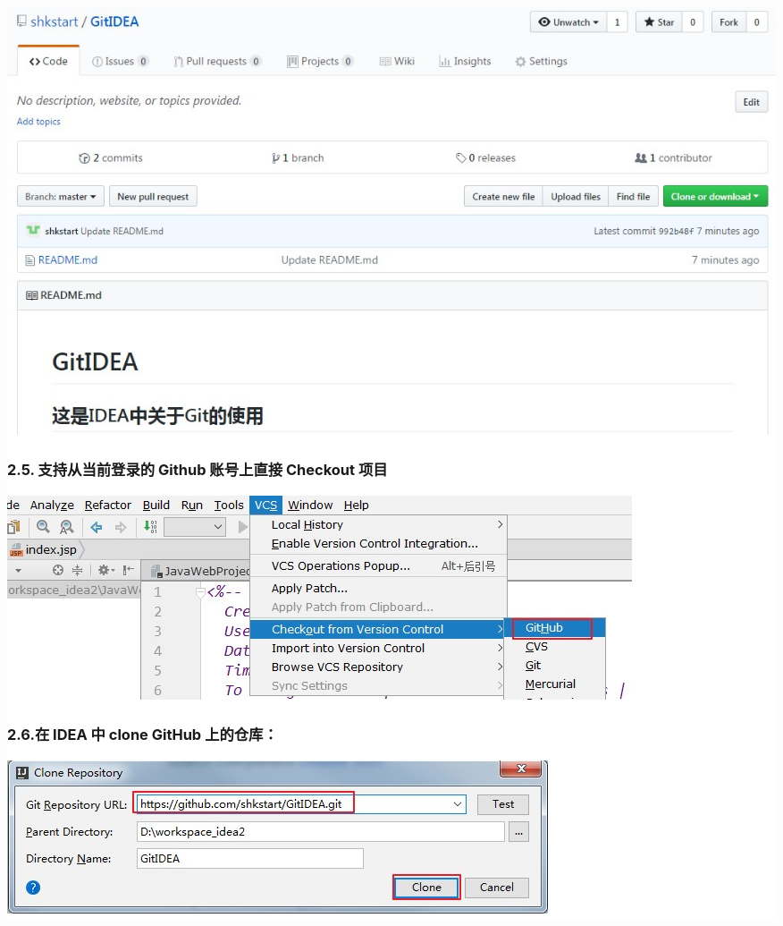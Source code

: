 ![](media/7e4ed9c4e9314ecfe34b577400c1c438.jpg)

### 2.5. 支持从当前登录的 Github 账号上直接 Checkout 项目

![](media/7af4c4c977d1cdb3e0c66553281876ba.jpg)

### 2.6.在 IDEA 中 clone GitHub 上的仓库：

![](media/a3149a1b4b771778d6d4af5ef5c328a5.jpg)
